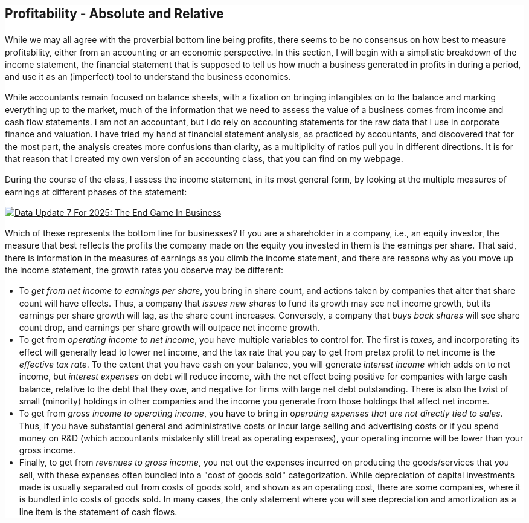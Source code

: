 **Profitability - Absolute and Relative**
-----------------------------------------

While we may all agree with the proverbial bottom line being profits, there seems to be no consensus on how best to measure profitability, either from an accounting or an economic perspective. In this section, I will begin with a simplistic breakdown of the income statement, the financial statement that is supposed to tell us how much a business generated in profits in during a period, and use it as an (imperfect) tool to understand the business economics.

While accountants remain focused on balance sheets, with a fixation on bringing intangibles on to the balance and marking everything up to the market, much of the information that we need to assess the value of a business comes from income and cash flow statements. I am not an accountant, but I do rely on accounting statements for the raw data that I use in corporate finance and valuation. I have tried my hand at financial statement analysis, as practiced by accountants, and discovered that for the most part, the analysis creates more confusions than clarity, as a multiplicity of ratios pull you in different directions. It is for that reason that I created [my own version of an accounting class](https://people.stern.nyu.edu/adamodar/New_Home_Page/webcastacctg.htm), that you can find on my webpage.

During the course of the class, I assess the income statement, in its most general form, by looking at the multiple measures of earnings at different phases of the statement:

[![Data Update 7 For 2025: The End Game In Business](https://static.seekingalpha.com/uploads/2025/2/14/55028208-17395153474237225.png)](https://static.seekingalpha.com/uploads/2025/2/14/55028208-17395153474237225_origin.png)

Which of these represents the bottom line for businesses? If you are a shareholder in a company, i.e., an equity investor, the measure that best reflects the profits the company made on the equity you invested in them is the earnings per share. That said, there is information in the measures of earnings as you climb the income statement, and there are reasons why as you move up the income statement, the growth rates you observe may be different:

* To *get from net income to earnings per share*, you bring in share count, and actions taken by companies that alter that share count will have effects. Thus, a company that *issues new shares* to fund its growth may see net income growth, but its earnings per share growth will lag, as the share count increases. Conversely, a company that *buys back shares* will see share count drop, and earnings per share growth will outpace net income growth.
* To get from *operating income to net incom*e, you have multiple variables to control for. The first is *taxes,* and incorporating its effect will generally lead to lower net income, and the tax rate that you pay to get from pretax profit to net income is the *effective tax rate*. To the extent that you have cash on your balance, you will generate *interest income* which adds on to net income, but *interest expenses* on debt will reduce income, with the net effect being positive for companies with large cash balance, relative to the debt that they owe, and negative for firms with large net debt outstanding. There is also the twist of small (minority) holdings in other companies and the income you generate from those holdings that affect net income.
* To get from *gross income to operating income*, you have to bring in o*perating expenses that are not directly tied to sales*. Thus, if you have substantial general and administrative costs or incur large selling and advertising costs or if you spend money on R&D (which accountants mistakenly still treat as operating expenses), your operating income will be lower than your gross income.
* Finally, to get from *revenues to gross income*, you net out the expenses incurred on producing the goods/services that you sell, with these expenses often bundled into a "cost of goods sold" categorization. While depreciation of capital investments made is usually separated out from costs of goods sold, and shown as an operating cost, there are some companies, where it is bundled into costs of goods sold. In many cases, the only statement where you will see depreciation and amortization as a line item is the statement of cash flows.

